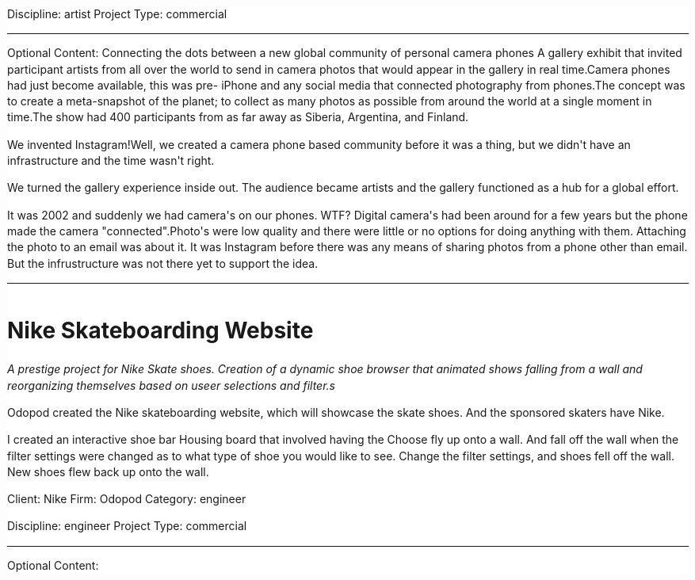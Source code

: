 Discipline: artist
Project Type: commercial


---
Optional Content:
Connecting the dots between a new global community of personal camera phones A gallery exhibit that invited participant artists from all over the world to send in camera photos that would appear in the gallery in real time.Camera phones had just become available, this was pre- iPhone and any social media that connected photography from phones.The concept was to create a meta-snapshot of the planet; to collect as many photos as possible from around the world at a single moment in time.The show had 400 participants from as far away as Siberia, Argentina, and Finland.



 We invented Instagram!Well, we created a camera phone based community before it was a thing, but we didn't have an infrastructure and the time wasn't right.



 We turned the gallery experience inside out. The audience became artists and the gallery functioned as a hub for a global effort.



 It was 2002 and suddenly we had camera's on our phones. WTF? Digital camera's had been around for a few years but the phone made the camera "connected".Photo's were low quality and there were little or no options for doing anything with them. Attaching the photo to an email was about it. It was Instagram before there was any means of sharing photos from a phone other than email. But the infrustructure was not there yet to support the idea.


---



# Nike Skateboarding Website

*A prestige project for Nike Skate shoes. Creation of a dynamic shoe browser that animated shows falling from a wall and reorganizing themselves based on useer selections and filter.s*

Odopod created the Nike skateboarding website, which will showcase the skate shoes. And the sponsored skaters have Nike.

 I created an interactive shoe bar Housing board that involved having the Choose fly up onto a wall. And fall off the wall when the filter settings were changed as to what type of shoe you would like to see. Change the filter settings, and shoes fell off the wall. New shoes flew back up onto the wall.

Client: Nike
Firm: Odopod
Category: engineer

Discipline: engineer
Project Type: commercial


---
Optional Content:
